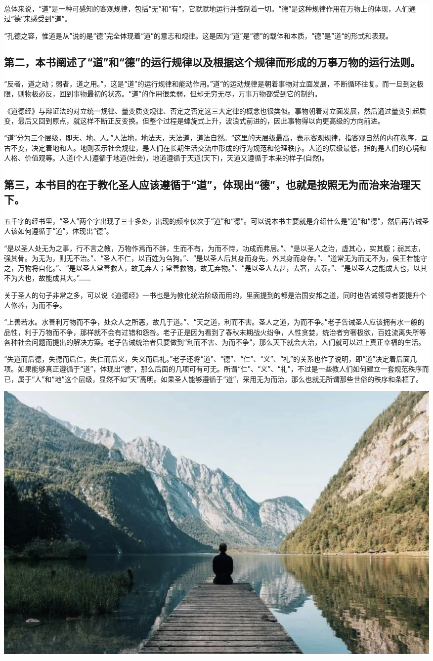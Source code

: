 总体来说，“道”是一种可感知的客观规律，包括“无”和“有”，它默默地运行并控制着一切。“德”是这种规律作用在万物上的体现，人们通过“德”来感受到“道”。

“孔德之容，惟道是从”说的是“德”完全体现着“道”的意志和规律。这是因为“道”是“德”的载体和本质，“德”是”道“的形式和表现。


## 第二，本书阐述了“道”和“德”的运行规律以及根据这个规律而形成的万事万物的运行法则。

“反者，道之动；弱者，道之用。”，这是“道”的运行规律和能动作用。”道“的运动规律是朝着事物对立面发展，不断循环往复。而一旦到达极限，则物极必反，回到事物最初的状态。“道”的作用很柔弱，但却无穷无尽，万事万物都受到它的制约。

《道德经》与辩证法的对立统一规律、量变质变规律、否定之否定这三大定律的概念也很类似。事物朝着对立面发展，然后通过量变引起质变，最后又回到原点，就这样不断正反变换。但整个过程是螺旋式上升，波浪式前进的，因此事物得以向更高级的方向前进。

“道”分为三个层级，即天、地、人。”人法地，地法天，天法道，道法自然。“这里的天层级最高，表示客观规律，指客观自然的内在秩序，亘古不变，决定着地和人。地则表示社会规律，是人们在长期生活交流中形成的行为规范和伦理秩序。人道的层级最低，指的是人们的心境和人格、价值观等。人道(个人)遵循于地道(社会)，地道遵循于天道(天下)，天道又遵循于本来的样子(自然)。


## 第三，本书目的在于教化圣人应该遵循于“道”，体现出“德”，也就是按照无为而治来治理天下。

五千字的经书里，“圣人”两个字出现了三十多处，出现的频率仅次于“道”和“德”。可以说本书主要就是介绍什么是“道”和“德”，然后再告诫圣人该如何遵循于“道”，体现出“德”。

“是以圣人处无为之事，行不言之教，万物作焉而不辞，生而不有，为而不恃，功成而弗居。”、“是以圣人之治，虚其心，实其腹；弱其志，强其骨。为无为，则无不治。”、“圣人不仁，以百姓为刍狗。”、“是以圣人后其身而身先，外其身而身存。”、“道常无为而无不为，侯王若能守之，万物将自化。”、“是以圣人常善救人，故无弃人；常善救物，故无弃物。”、“是以圣人去甚，去奢，去泰。”、“是以圣人之能成大也，以其不为大也，故能成其大。”……

关于圣人的句子非常之多，可以说《道德经》一书也是为教化统治阶级而用的，里面提到的都是治国安邦之道，同时也告诫领导者要提升个人修养，为而不争。

“上善若水。水善利万物而不争，处众人之所恶，故几于道。”、“天之道，利而不害。圣人之道，为而不争。”老子告诫圣人应该拥有水一般的品性，利于万物而不争，那样就不会有过错和怨咎。老子正是因为看到了春秋末期战火纷争，人性贪婪，统治者穷奢极欲，百姓流离失所等各种社会问题而提出的解决方案。老子告诫统治者只要做到“利而不害、为而不争”，那么天下就会大治，人们就可以过上真正幸福的生活。

“失道而后德，失德而后仁，失仁而后义，失义而后礼。”老子还将“道”、“德”、“仁”、“义”、“礼”的关系也作了说明，即“道”决定着后面几项。如果能够真正遵循于“道”，体现出“德”，那么后面的几项可有可无。所谓“仁”、“义”、“礼”，不过是一些教人们如何建立一套规范秩序而已，属于“人”和“地”这个层级，显然不如“天”高明。如果圣人能够遵循于“道”，采用无为而治，那么也就无所谓那些世俗的秩序和条框了。

![](./images/postscript-3.png)
